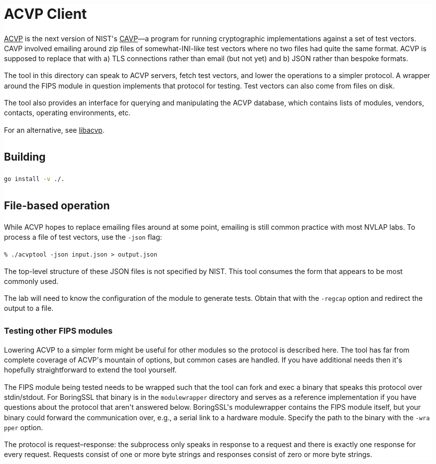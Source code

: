 ACVP Client
===========

[ACVP](https://github.com/usnistgov/ACVP) is the next version of NIST's [CAVP](https://csrc.nist.gov/projects/cryptographic-algorithm-validation-program)—a program for running cryptographic implementations against a set of test vectors. CAVP involved emailing around zip files of somewhat-INI-like test vectors where no two files had quite the same format. ACVP is supposed to replace that with a) TLS connections rather than email (but not yet) and b) JSON rather than bespoke formats.

The tool in this directory can speak to ACVP servers, fetch test vectors, and lower the operations to a simpler protocol. A wrapper around the FIPS module in question implements that protocol for testing. Test vectors can also come from files on disk.

The tool also provides an interface for querying and manipulating the ACVP database, which contains lists of modules, vendors, contacts, operating environments, etc.

For an alternative, see [libacvp](https://github.com/cisco/libacvp).

## Building

```bash
go install -v ./.
```

## File-based operation

While ACVP hopes to replace emailing files around at some point, emailing is still common practice with most NVLAP labs. To process a file of test vectors, use the `-json` flag:

```
% ./acvptool -json input.json > output.json
```

The top-level structure of these JSON files is not specified by NIST. This tool consumes the form that appears to be most commonly used.

The lab will need to know the configuration of the module to generate tests. Obtain that with the `-regcap` option and redirect the output to a file.

### Testing other FIPS modules

Lowering ACVP to a simpler form might be useful for other modules so the protocol is described here. The tool has far from complete coverage of ACVP's mountain of options, but common cases are handled. If you have additional needs then it's hopefully straightforward to extend the tool yourself.

The FIPS module being tested needs to be wrapped such that the tool can fork and exec a binary that speaks this protocol over stdin/stdout. For BoringSSL that binary is in the `modulewrapper` directory and serves as a reference implementation if you have questions about the protocol that aren't answered below. BoringSSL's modulewrapper contains the FIPS module itself, but your binary could forward the communication over, e.g., a serial link to a hardware module. Specify the path to the binary with the `-wrapper` option.

The protocol is request–response: the subprocess only speaks in response to a request and there is exactly one response for every request. Requests consist of one or more byte strings and responses consist of zero or more byte strings.

